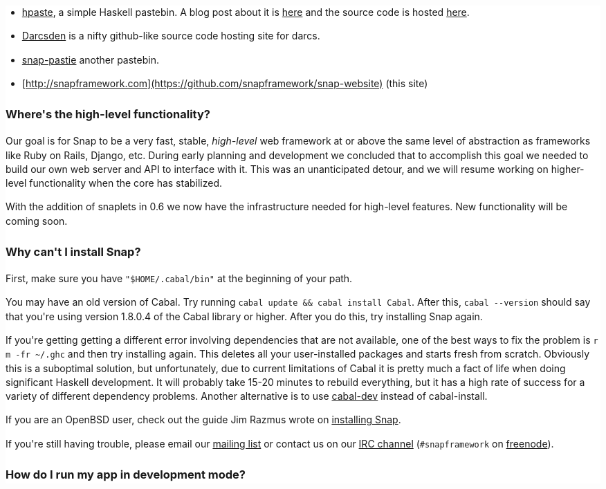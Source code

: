   -  [hpaste](http://hpaste.org/), a simple Haskell pastebin.  A blog post
     about it is [here](http://chrisdone.com/posts/2011-06-05-postgres-hpaste-edsls.html)
     and the source code is hosted [here](https://github.com/chrisdone/amelie).

  -  [Darcsden](http://darcsden.com) is a nifty github-like source
     code hosting site for darcs.

  -  [snap-pastie](https://github.com/Palmik/snap-pastie) another pastebin.

  -  [http://snapframework.com](https://github.com/snapframework/snap-website) (this site)


### Where's the high-level functionality?

Our goal is for Snap to be a very fast, stable, *high-level* web framework at
or above the same level of abstraction as frameworks like Ruby on Rails,
Django, etc.  During early planning and development we concluded that to
accomplish this goal we needed to build our own web server and API to interface
with it.  This was an unanticipated detour, and we will resume working on
higher-level functionality when the core has stabilized.

With the addition of snaplets in 0.6 we now have the infrastructure needed for
high-level features.  New functionality will be coming soon.


### Why can't I install Snap?

First, make sure you have `"$HOME/.cabal/bin"` at the beginning of your path.

You may have an old version of Cabal.  Try running `cabal update && cabal
install Cabal`.  After this, `cabal --version` should say that you're using
version 1.8.0.4 of the Cabal library or higher.  After you do this, try
installing Snap again.

If you're getting getting a different error involving dependencies that are
not available, one of the best ways to fix the problem is `rm -fr ~/.ghc`
and then try installing again.  This deletes all your user-installed packages
and starts fresh from scratch.  Obviously this is a suboptimal solution, but
unfortunately, due to current limitations of Cabal it is pretty much a fact of
life when doing significant Haskell development.  It will probably take 15-20
minutes to rebuild everything, but it has a high rate of success for a variety
of different dependency problems.  Another alternative is to use
[cabal-dev](http://hackage.haskell.org/package/cabal-dev) instead of
cabal-install.

If you are an OpenBSD user, check out the guide Jim Razmus wrote on [installing
Snap](http://www.bonetruck.org/2010/10/quick-start-to-web-app-development-with-the-snap-framework-and-openbsd.html).

If you're still having trouble, please email our [mailing
list](http://groups.google.com/group/snap_framework) or contact us on our
[IRC channel](http://webchat.freenode.net/?channels=snapframework&uio=d4)
(`#snapframework` on [freenode](http://freenode.net/)).


### How do I run my app in development mode?

